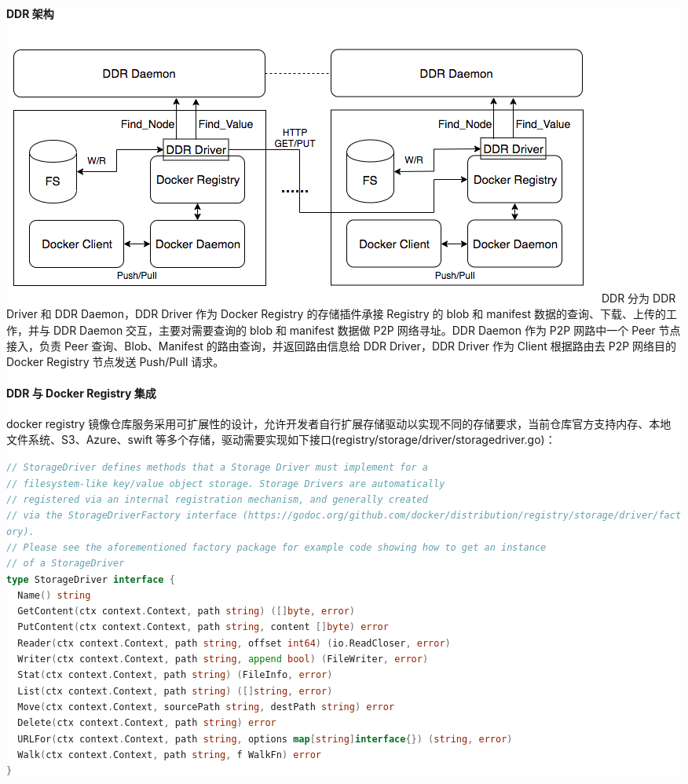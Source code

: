 

#### DDR 架构

  ![img](/images/ddr_arch.png)
  DDR 分为 DDR Driver 和 DDR Daemon，DDR Driver 作为 Docker Registry 的存储插件承接 Registry 的 blob 和 manifest 数据的查询、下载、上传的工作，并与 DDR Daemon 交互，主要对需要查询的 blob 和 manifest 数据做 P2P 网络寻址。DDR Daemon 作为 P2P 网路中一个 Peer 节点接入，负责 Peer 查询、Blob、Manifest 的路由查询，并返回路由信息给 DDR Driver，DDR Driver 作为 Client 根据路由去 P2P 网络目的 Docker Registry 节点发送 Push/Pull 请求。

#### DDR 与 Docker Registry 集成
  docker registry 镜像仓库服务采用可扩展性的设计，允许开发者自行扩展存储驱动以实现不同的存储要求，当前仓库官方支持内存、本地文件系统、S3、Azure、swift 等多个存储，驱动需要实现如下接口(registry/storage/driver/storagedriver.go)：

  ```go
  // StorageDriver defines methods that a Storage Driver must implement for a
  // filesystem-like key/value object storage. Storage Drivers are automatically
  // registered via an internal registration mechanism, and generally created
  // via the StorageDriverFactory interface (https://godoc.org/github.com/docker/distribution/registry/storage/driver/factory).
  // Please see the aforementioned factory package for example code showing how to get an instance
  // of a StorageDriver
  type StorageDriver interface {
  	Name() string
  	GetContent(ctx context.Context, path string) ([]byte, error)
  	PutContent(ctx context.Context, path string, content []byte) error
  	Reader(ctx context.Context, path string, offset int64) (io.ReadCloser, error)
  	Writer(ctx context.Context, path string, append bool) (FileWriter, error)
  	Stat(ctx context.Context, path string) (FileInfo, error)
  	List(ctx context.Context, path string) ([]string, error)
  	Move(ctx context.Context, sourcePath string, destPath string) error
  	Delete(ctx context.Context, path string) error
  	URLFor(ctx context.Context, path string, options map[string]interface{}) (string, error)
  	Walk(ctx context.Context, path string, f WalkFn) error
  }
  ```
